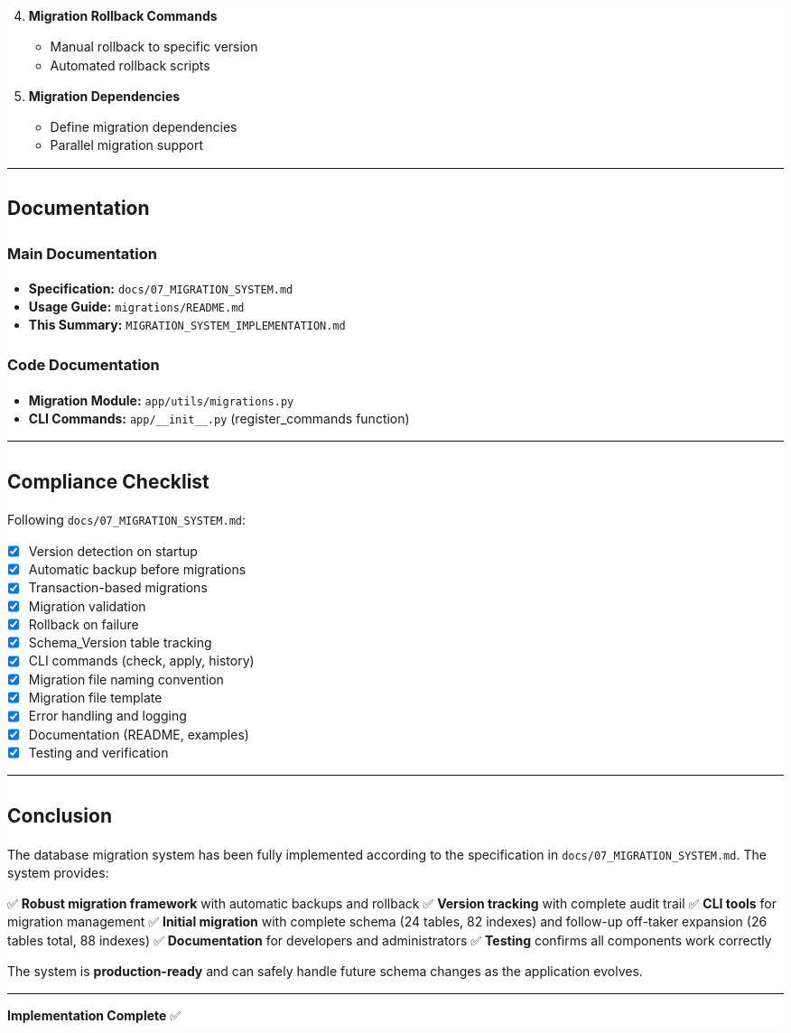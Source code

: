 4. **Migration Rollback Commands**
   - Manual rollback to specific version
   - Automated rollback scripts

5. **Migration Dependencies**
   - Define migration dependencies
   - Parallel migration support

---

## Documentation

### Main Documentation
- **Specification:** `docs/07_MIGRATION_SYSTEM.md`
- **Usage Guide:** `migrations/README.md`
- **This Summary:** `MIGRATION_SYSTEM_IMPLEMENTATION.md`

### Code Documentation
- **Migration Module:** `app/utils/migrations.py`
- **CLI Commands:** `app/__init__.py` (register_commands function)

---

## Compliance Checklist

Following `docs/07_MIGRATION_SYSTEM.md`:

- [x] Version detection on startup
- [x] Automatic backup before migrations
- [x] Transaction-based migrations
- [x] Migration validation
- [x] Rollback on failure
- [x] Schema_Version table tracking
- [x] CLI commands (check, apply, history)
- [x] Migration file naming convention
- [x] Migration file template
- [x] Error handling and logging
- [x] Documentation (README, examples)
- [x] Testing and verification

---

## Conclusion

The database migration system has been fully implemented according to the specification in `docs/07_MIGRATION_SYSTEM.md`. The system provides:

✅ **Robust migration framework** with automatic backups and rollback
✅ **Version tracking** with complete audit trail
✅ **CLI tools** for migration management
✅ **Initial migration** with complete schema (24 tables, 82 indexes) and follow-up off-taker expansion (26 tables total, 88 indexes)
✅ **Documentation** for developers and administrators
✅ **Testing** confirms all components work correctly

The system is **production-ready** and can safely handle future schema changes as the application evolves.

---

**Implementation Complete** ✅
